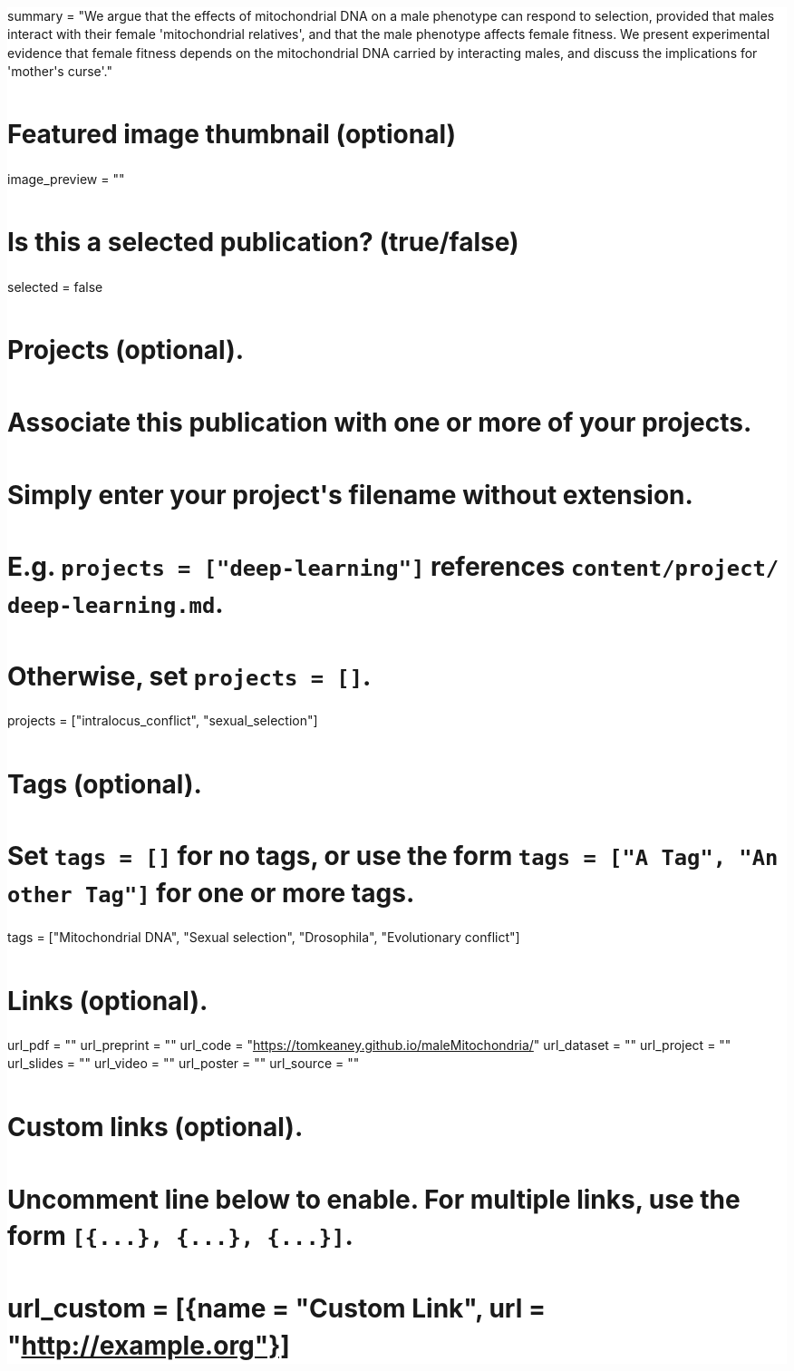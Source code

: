summary = "We argue that the effects of mitochondrial DNA on a male phenotype can respond to selection, provided that males interact with their female 'mitochondrial relatives', and that the male phenotype affects female fitness. We present experimental evidence that female fitness depends on the mitochondrial DNA carried by interacting males, and discuss the implications for 'mother's curse'."

# Featured image thumbnail (optional)
image_preview = ""

# Is this a selected publication? (true/false)
selected = false

# Projects (optional).
#   Associate this publication with one or more of your projects.
#   Simply enter your project's filename without extension.
#   E.g. `projects = ["deep-learning"]` references `content/project/deep-learning.md`.
#   Otherwise, set `projects = []`.
projects = ["intralocus_conflict", "sexual_selection"]

# Tags (optional).
#   Set `tags = []` for no tags, or use the form `tags = ["A Tag", "Another Tag"]` for one or more tags.
tags = ["Mitochondrial DNA", "Sexual selection", "Drosophila", "Evolutionary conflict"]

# Links (optional).
url_pdf = ""
url_preprint = ""
url_code = "https://tomkeaney.github.io/maleMitochondria/"
url_dataset = ""
url_project = ""
url_slides = ""
url_video = ""
url_poster = ""
url_source = ""

# Custom links (optional).
#   Uncomment line below to enable. For multiple links, use the form `[{...}, {...}, {...}]`.
# url_custom = [{name = "Custom Link", url = "http://example.org"}]
